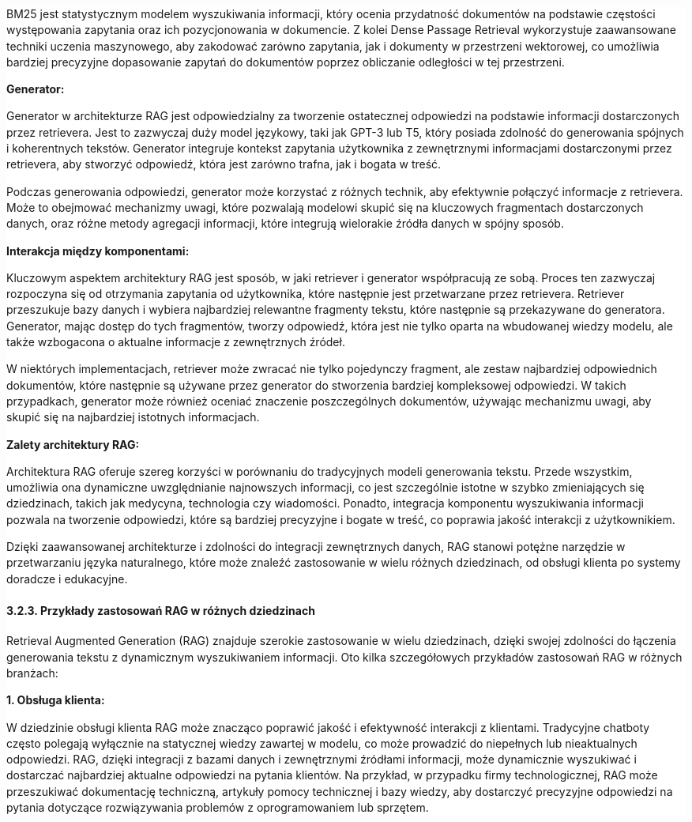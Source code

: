 BM25 jest statystycznym modelem wyszukiwania informacji, który ocenia przydatność dokumentów na podstawie częstości występowania zapytania oraz ich pozycjonowania w dokumencie. Z kolei Dense Passage Retrieval wykorzystuje zaawansowane techniki uczenia maszynowego, aby zakodować zarówno zapytania, jak i dokumenty w przestrzeni wektorowej, co umożliwia bardziej precyzyjne dopasowanie zapytań do dokumentów poprzez obliczanie odległości w tej przestrzeni.

**Generator:**

Generator w architekturze RAG jest odpowiedzialny za tworzenie ostatecznej odpowiedzi na podstawie informacji dostarczonych przez retrievera. Jest to zazwyczaj duży model językowy, taki jak GPT-3 lub T5, który posiada zdolność do generowania spójnych i koherentnych tekstów. Generator integruje kontekst zapytania użytkownika z zewnętrznymi informacjami dostarczonymi przez retrievera, aby stworzyć odpowiedź, która jest zarówno trafna, jak i bogata w treść.

Podczas generowania odpowiedzi, generator może korzystać z różnych technik, aby efektywnie połączyć informacje z retrievera. Może to obejmować mechanizmy uwagi, które pozwalają modelowi skupić się na kluczowych fragmentach dostarczonych danych, oraz różne metody agregacji informacji, które integrują wielorakie źródła danych w spójny sposób.

**Interakcja między komponentami:**

Kluczowym aspektem architektury RAG jest sposób, w jaki retriever i generator współpracują ze sobą. Proces ten zazwyczaj rozpoczyna się od otrzymania zapytania od użytkownika, które następnie jest przetwarzane przez retrievera. Retriever przeszukuje bazy danych i wybiera najbardziej relewantne fragmenty tekstu, które następnie są przekazywane do generatora. Generator, mając dostęp do tych fragmentów, tworzy odpowiedź, która jest nie tylko oparta na wbudowanej wiedzy modelu, ale także wzbogacona o aktualne informacje z zewnętrznych źródeł.

W niektórych implementacjach, retriever może zwracać nie tylko pojedynczy fragment, ale zestaw najbardziej odpowiednich dokumentów, które następnie są używane przez generator do stworzenia bardziej kompleksowej odpowiedzi. W takich przypadkach, generator może również oceniać znaczenie poszczególnych dokumentów, używając mechanizmu uwagi, aby skupić się na najbardziej istotnych informacjach.

**Zalety architektury RAG:**

Architektura RAG oferuje szereg korzyści w porównaniu do tradycyjnych modeli generowania tekstu. Przede wszystkim, umożliwia ona dynamiczne uwzględnianie najnowszych informacji, co jest szczególnie istotne w szybko zmieniających się dziedzinach, takich jak medycyna, technologia czy wiadomości. Ponadto, integracja komponentu wyszukiwania informacji pozwala na tworzenie odpowiedzi, które są bardziej precyzyjne i bogate w treść, co poprawia jakość interakcji z użytkownikiem.

Dzięki zaawansowanej architekturze i zdolności do integracji zewnętrznych danych, RAG stanowi potężne narzędzie w przetwarzaniu języka naturalnego, które może znaleźć zastosowanie w wielu różnych dziedzinach, od obsługi klienta po systemy doradcze i edukacyjne.

#### 3.2.3. Przykłady zastosowań RAG w różnych dziedzinach

Retrieval Augmented Generation (RAG) znajduje szerokie zastosowanie w wielu dziedzinach, dzięki swojej zdolności do łączenia generowania tekstu z dynamicznym wyszukiwaniem informacji. Oto kilka szczegółowych przykładów zastosowań RAG w różnych branżach:

**1. Obsługa klienta:**

W dziedzinie obsługi klienta RAG może znacząco poprawić jakość i efektywność interakcji z klientami. Tradycyjne chatboty często polegają wyłącznie na statycznej wiedzy zawartej w modelu, co może prowadzić do niepełnych lub nieaktualnych odpowiedzi. RAG, dzięki integracji z bazami danych i zewnętrznymi źródłami informacji, może dynamicznie wyszukiwać i dostarczać najbardziej aktualne odpowiedzi na pytania klientów. Na przykład, w przypadku firmy technologicznej, RAG może przeszukiwać dokumentację techniczną, artykuły pomocy technicznej i bazy wiedzy, aby dostarczyć precyzyjne odpowiedzi na pytania dotyczące rozwiązywania problemów z oprogramowaniem lub sprzętem.
